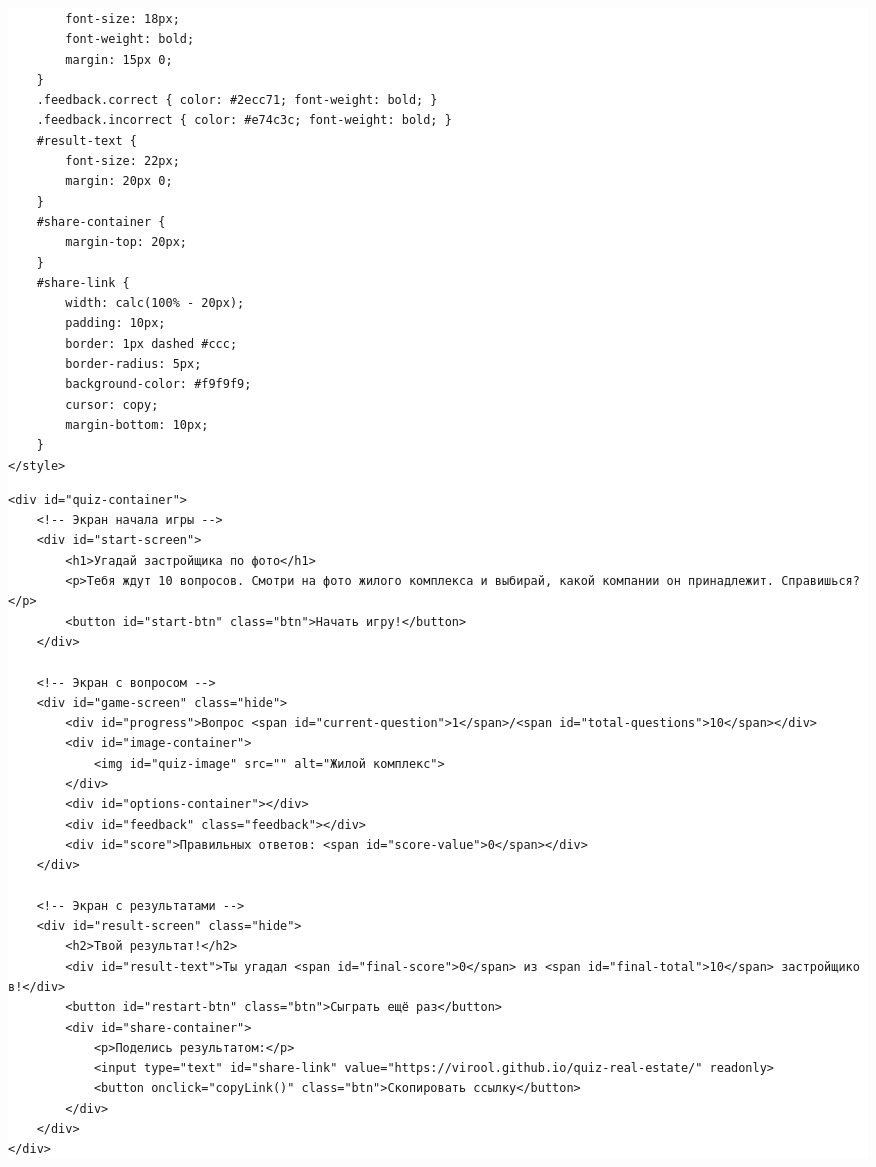             font-size: 18px;
            font-weight: bold;
            margin: 15px 0;
        }
        .feedback.correct { color: #2ecc71; font-weight: bold; }
        .feedback.incorrect { color: #e74c3c; font-weight: bold; }
        #result-text {
            font-size: 22px;
            margin: 20px 0;
        }
        #share-container {
            margin-top: 20px;
        }
        #share-link {
            width: calc(100% - 20px);
            padding: 10px;
            border: 1px dashed #ccc;
            border-radius: 5px;
            background-color: #f9f9f9;
            cursor: copy;
            margin-bottom: 10px;
        }
    </style>
</head>
<body>

    <div id="quiz-container">
        <!-- Экран начала игры -->
        <div id="start-screen">
            <h1>Угадай застройщика по фото</h1>
            <p>Тебя ждут 10 вопросов. Смотри на фото жилого комплекса и выбирай, какой компании он принадлежит. Справишься?</p>
            <button id="start-btn" class="btn">Начать игру!</button>
        </div>

        <!-- Экран с вопросом -->
        <div id="game-screen" class="hide">
            <div id="progress">Вопрос <span id="current-question">1</span>/<span id="total-questions">10</span></div>
            <div id="image-container">
                <img id="quiz-image" src="" alt="Жилой комплекс">
            </div>
            <div id="options-container"></div>
            <div id="feedback" class="feedback"></div>
            <div id="score">Правильных ответов: <span id="score-value">0</span></div>
        </div>

        <!-- Экран с результатами -->
        <div id="result-screen" class="hide">
            <h2>Твой результат!</h2>
            <div id="result-text">Ты угадал <span id="final-score">0</span> из <span id="final-total">10</span> застройщиков!</div>
            <button id="restart-btn" class="btn">Сыграть ещё раз</button>
            <div id="share-container">
                <p>Поделись результатом:</p>
                <input type="text" id="share-link" value="https://virool.github.io/quiz-real-estate/" readonly>
                <button onclick="copyLink()" class="btn">Скопировать ссылку</button>
            </div>
        </div>
    </div>

